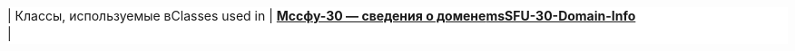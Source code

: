 | <span data-ttu-id="b7de5-219">Классы, используемые в</span><span class="sxs-lookup"><span data-stu-id="b7de5-219">Classes used in</span></span>        | [<span data-ttu-id="b7de5-220">**Мссфу-30 — сведения о домене**</span><span class="sxs-lookup"><span data-stu-id="b7de5-220">**msSFU-30-Domain-Info**</span></span>](c-mssfu30domaininfo.md)<br/> |



 

 






